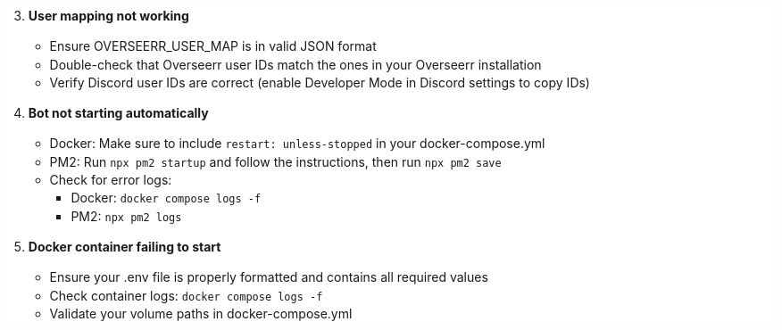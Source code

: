 3. **User mapping not working**
   - Ensure OVERSEERR_USER_MAP is in valid JSON format
   - Double-check that Overseerr user IDs match the ones in your Overseerr installation
   - Verify Discord user IDs are correct (enable Developer Mode in Discord settings to copy IDs)

4. **Bot not starting automatically**
   - Docker: Make sure to include `restart: unless-stopped` in your docker-compose.yml
   - PM2: Run `npx pm2 startup` and follow the instructions, then run `npx pm2 save`
   - Check for error logs:
     - Docker: `docker compose logs -f`
     - PM2: `npx pm2 logs`

5. **Docker container failing to start**
   - Ensure your .env file is properly formatted and contains all required values
   - Check container logs: `docker compose logs -f`
   - Validate your volume paths in docker-compose.yml
